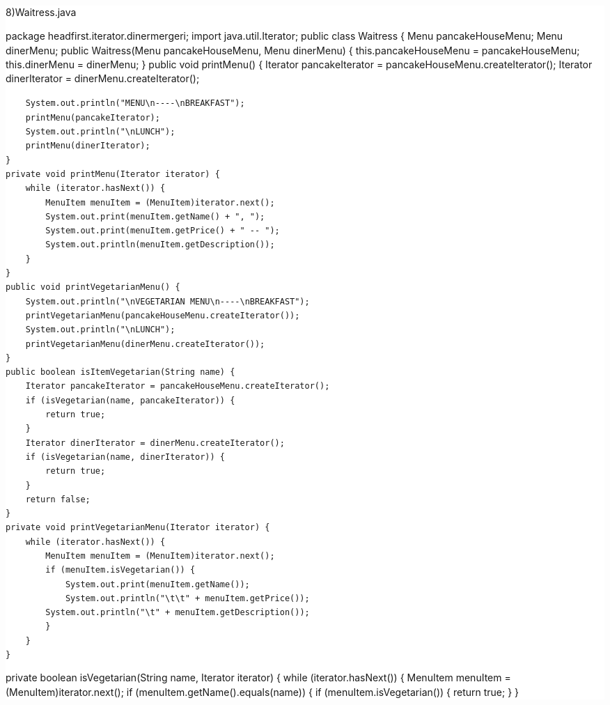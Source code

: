 

8)Waitress.java

package headfirst.iterator.dinermergeri;
import java.util.Iterator;
public class Waitress {
	Menu pancakeHouseMenu;
	Menu dinerMenu;
	public Waitress(Menu pancakeHouseMenu, Menu dinerMenu) {
		this.pancakeHouseMenu = pancakeHouseMenu;
		this.dinerMenu = dinerMenu;
	}
	public void printMenu() {
		Iterator pancakeIterator = pancakeHouseMenu.createIterator();
		Iterator dinerIterator = dinerMenu.createIterator();

		System.out.println("MENU\n----\nBREAKFAST");
		printMenu(pancakeIterator);
		System.out.println("\nLUNCH");
		printMenu(dinerIterator);
	}
	private void printMenu(Iterator iterator) {
		while (iterator.hasNext()) {
			MenuItem menuItem = (MenuItem)iterator.next();
			System.out.print(menuItem.getName() + ", ");
			System.out.print(menuItem.getPrice() + " -- ");
			System.out.println(menuItem.getDescription());
		}
	}
	public void printVegetarianMenu() {
		System.out.println("\nVEGETARIAN MENU\n----\nBREAKFAST");
		printVegetarianMenu(pancakeHouseMenu.createIterator());
		System.out.println("\nLUNCH");
		printVegetarianMenu(dinerMenu.createIterator());
	}
	public boolean isItemVegetarian(String name) {
		Iterator pancakeIterator = pancakeHouseMenu.createIterator();
		if (isVegetarian(name, pancakeIterator)) {
			return true;
		}
		Iterator dinerIterator = dinerMenu.createIterator();
		if (isVegetarian(name, dinerIterator)) {
			return true;
		}
		return false;
	}
	private void printVegetarianMenu(Iterator iterator) {
		while (iterator.hasNext()) {
			MenuItem menuItem = (MenuItem)iterator.next();
			if (menuItem.isVegetarian()) {
				System.out.print(menuItem.getName());
				System.out.println("\t\t" + menuItem.getPrice());
			System.out.println("\t" + menuItem.getDescription());
			}
		}
	}
private boolean isVegetarian(String name, Iterator iterator) {
		while (iterator.hasNext()) {
			MenuItem menuItem = (MenuItem)iterator.next();
			if (menuItem.getName().equals(name)) {
				if (menuItem.isVegetarian()) {
					return true;
				}
			}
